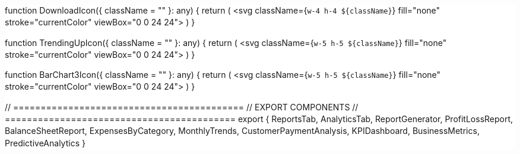 function DownloadIcon({ className = "" }: any) {
  return (
    <svg className={`w-4 h-4 ${className}`} fill="none" stroke="currentColor" viewBox="0 0 24 24">
      <path strokeLinecap="round" strokeLinejoin="round" strokeWidth={2} d="M12 10v6m0 0l-3-3m3 3l3-3m2 8H7a2 2 0 01-2-2V5a2 2 0 012-2h5.586a1 1 0 01.707.293l5.414 5.414a1 1 0 01.293.707V19a2 2 0 01-2 2z" />
    </svg>
  )
}

function TrendingUpIcon({ className = "" }: any) {
  return (
    <svg className={`w-5 h-5 ${className}`} fill="none" stroke="currentColor" viewBox="0 0 24 24">
      <path strokeLinecap="round" strokeLinejoin="round" strokeWidth={2} d="M13 7h8m0 0v8m0-8l-8 8-4-4-6 6" />
    </svg>
  )
}

function BarChart3Icon({ className = "" }: any) {
  return (
    <svg className={`w-5 h-5 ${className}`} fill="none" stroke="currentColor" viewBox="0 0 24 24">
      <path strokeLinecap="round" strokeLinejoin="round" strokeWidth={2} d="M9 19v-6a2 2 0 00-2-2H5a2 2 0 00-2 2v6a2 2 0 002 2h2a2 2 0 002-2zm0 0V9a2 2 0 012-2h2a2 2 0 012 2v10m-6 0a2 2 0 002 2h2a2 2 0 002-2m0 0V5a2 2 0 012-2h2a2 2 0 012 2v14a2 2 0 01-2 2h-2a2 2 0 01-2-2z" />
    </svg>
  )
}

// ==========================================
// EXPORT COMPONENTS
// ==========================================
export {
  ReportsTab,
  AnalyticsTab,
  ReportGenerator,
  ProfitLossReport,
  BalanceSheetReport,
  ExpensesByCategory,
  MonthlyTrends,
  CustomerPaymentAnalysis,
  KPIDashboard,
  BusinessMetrics,
  PredictiveAnalytics
} 
